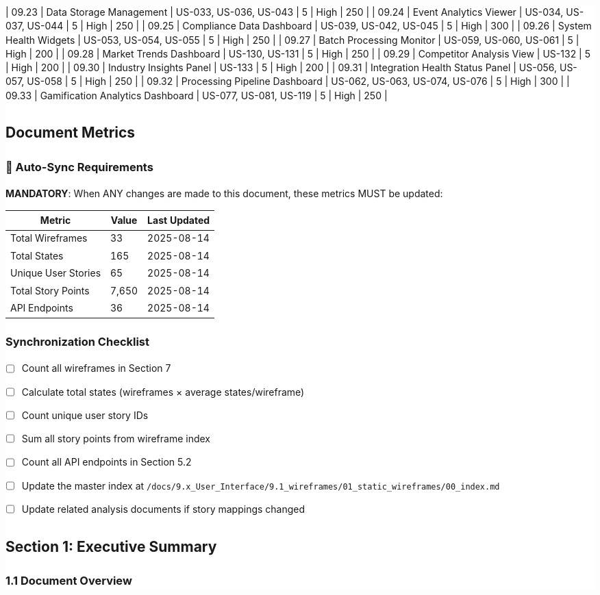 | 09.23 | Data Storage Management | US-033, US-036, US-043 | 5 | High | 250 |
| 09.24 | Event Analytics Viewer | US-034, US-037, US-044 | 5 | High | 250 |
| 09.25 | Compliance Data Dashboard | US-039, US-042, US-045 | 5 | High | 300 |
| 09.26 | System Health Widgets | US-053, US-054, US-055 | 5 | High | 250 |
| 09.27 | Batch Processing Monitor | US-059, US-060, US-061 | 5 | High | 200 |
| 09.28 | Market Trends Dashboard | US-130, US-131 | 5 | High | 250 |
| 09.29 | Competitor Analysis View | US-132 | 5 | High | 200 |
| 09.30 | Industry Insights Panel | US-133 | 5 | High | 200 |
| 09.31 | Integration Health Status Panel | US-056, US-057, US-058 | 5 | High | 250 |
| 09.32 | Processing Pipeline Dashboard | US-062, US-063, US-074, US-076 | 5 | High | 300 |
| 09.33 | Gamification Analytics Dashboard | US-077, US-081, US-119 | 5 | High | 250 |


## Document Metrics

### 🔄 Auto-Sync Requirements
**MANDATORY**: When ANY changes are made to this document, these metrics MUST be updated:

| Metric | Value | Last Updated |
|--------|--------|--------------|
| Total Wireframes | 33 | 2025-08-14 |
| Total States | 165 | 2025-08-14 |
| Unique User Stories | 65 | 2025-08-14 |
| Total Story Points | 7,650 | 2025-08-14 |
| API Endpoints | 36 | 2025-08-14 |

### Synchronization Checklist
- [ ] Count all wireframes in Section 7
- [ ] Calculate total states (wireframes × average states/wireframe)
- [ ] Count unique user story IDs
- [ ] Sum all story points from wireframe index
- [ ] Count all API endpoints in Section 5.2
- [ ] Update the master index at `/docs/9.x_User_Interface/9.1_wireframes/01_static_wireframes/00_index.md`
- [ ] Update related analysis documents if story mappings changed


## Section 1: Executive Summary

### 1.1 Document Overview
